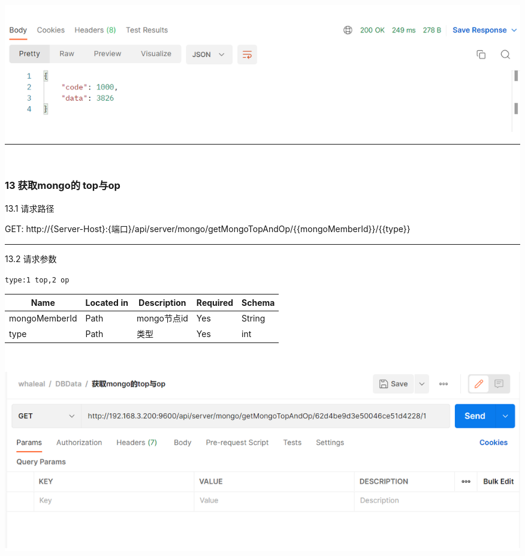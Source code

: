 <br>



![img_7.png](../Images/getMongoDLogCount_r.png)



---

<br>


###  13 获取mongo的 top与op


13.1 请求路径

GET: http://{Server-Host}:{端口}/api/server/mongo/getMongoTopAndOp/{{mongoMemberId}}/{{type}}

---

13.2 请求参数

    type:1 top,2 op


| Name                |     Located in     |           Description         |     Required    |        Schema   |
| -------------------|----------------------|-------------------------------|-----------------|-----------   |
| mongoMemberId          |         Path           |            mongo节点id            |        Yes       |String
| type          |         Path           |            类型            |        Yes       |int

<br>


![img_8.png](../Images/getMongoTopAndOp.png)
